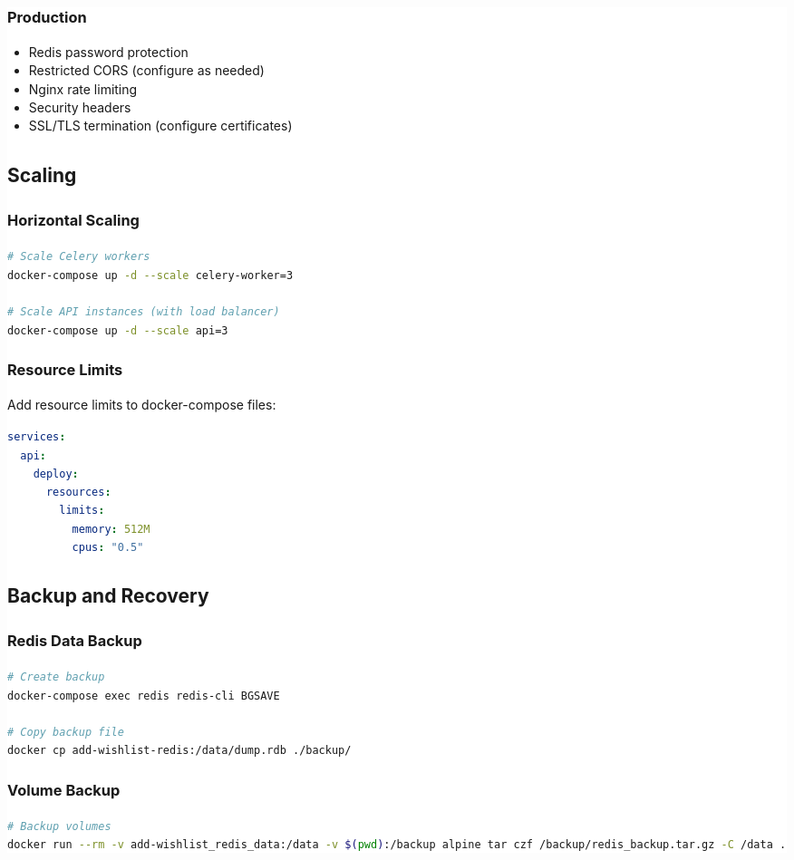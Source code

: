 ### Production

- Redis password protection
- Restricted CORS (configure as needed)
- Nginx rate limiting
- Security headers
- SSL/TLS termination (configure certificates)

## Scaling

### Horizontal Scaling

```bash
# Scale Celery workers
docker-compose up -d --scale celery-worker=3

# Scale API instances (with load balancer)
docker-compose up -d --scale api=3
```

### Resource Limits

Add resource limits to docker-compose files:

```yaml
services:
  api:
    deploy:
      resources:
        limits:
          memory: 512M
          cpus: "0.5"
```

## Backup and Recovery

### Redis Data Backup

```bash
# Create backup
docker-compose exec redis redis-cli BGSAVE

# Copy backup file
docker cp add-wishlist-redis:/data/dump.rdb ./backup/
```

### Volume Backup

```bash
# Backup volumes
docker run --rm -v add-wishlist_redis_data:/data -v $(pwd):/backup alpine tar czf /backup/redis_backup.tar.gz -C /data .
```
